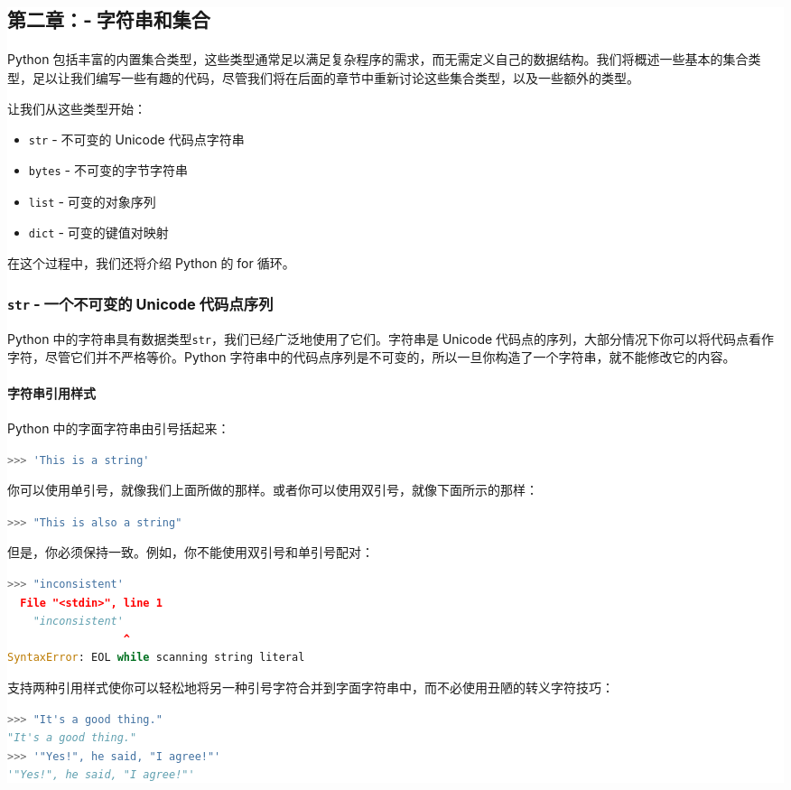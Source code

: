 ## 第二章：- 字符串和集合

Python 包括丰富的内置集合类型，这些类型通常足以满足复杂程序的需求，而无需定义自己的数据结构。我们将概述一些基本的集合类型，足以让我们编写一些有趣的代码，尽管我们将在后面的章节中重新讨论这些集合类型，以及一些额外的类型。

让我们从这些类型开始：

+   `str` - 不可变的 Unicode 代码点字符串

+   `bytes` - 不可变的字节字符串

+   `list` - 可变的对象序列

+   `dict` - 可变的键值对映射

在这个过程中，我们还将介绍 Python 的 for 循环。

### `str` - 一个不可变的 Unicode 代码点序列

Python 中的字符串具有数据类型`str`，我们已经广泛地使用了它们。字符串是 Unicode 代码点的序列，大部分情况下你可以将代码点看作字符，尽管它们并不严格等价。Python 字符串中的代码点序列是不可变的，所以一旦你构造了一个字符串，就不能修改它的内容。

#### 字符串引用样式

Python 中的字面字符串由引号括起来：

```py
>>> 'This is a string'

```

你可以使用单引号，就像我们上面所做的那样。或者你可以使用双引号，就像下面所示的那样：

```py
>>> "This is also a string"

```

但是，你必须保持一致。例如，你不能使用双引号和单引号配对：

```py
>>> "inconsistent'
  File "<stdin>", line 1
    "inconsistent'
                  ^
SyntaxError: EOL while scanning string literal

```

支持两种引用样式使你可以轻松地将另一种引号字符合并到字面字符串中，而不必使用丑陋的转义字符技巧：

```py
>>> "It's a good thing."
"It's a good thing."
>>> '"Yes!", he said, "I agree!"'
'"Yes!", he said, "I agree!"'

```
